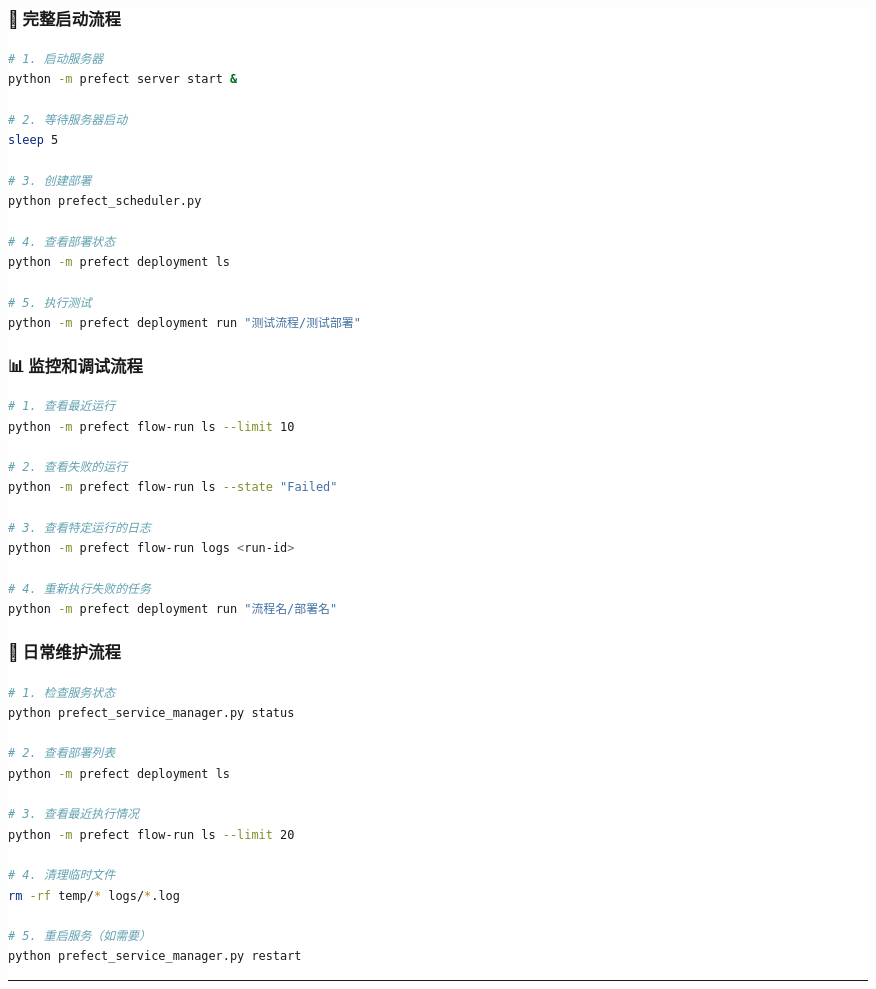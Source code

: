 ### 🚀 完整启动流程
```bash
# 1. 启动服务器
python -m prefect server start &

# 2. 等待服务器启动
sleep 5

# 3. 创建部署
python prefect_scheduler.py

# 4. 查看部署状态
python -m prefect deployment ls

# 5. 执行测试
python -m prefect deployment run "测试流程/测试部署"
```

### 📊 监控和调试流程
```bash
# 1. 查看最近运行
python -m prefect flow-run ls --limit 10

# 2. 查看失败的运行
python -m prefect flow-run ls --state "Failed"

# 3. 查看特定运行的日志
python -m prefect flow-run logs <run-id>

# 4. 重新执行失败的任务
python -m prefect deployment run "流程名/部署名"
```

### 🔄 日常维护流程
```bash
# 1. 检查服务状态
python prefect_service_manager.py status

# 2. 查看部署列表
python -m prefect deployment ls

# 3. 查看最近执行情况
python -m prefect flow-run ls --limit 20

# 4. 清理临时文件
rm -rf temp/* logs/*.log

# 5. 重启服务（如需要）
python prefect_service_manager.py restart
```

---
